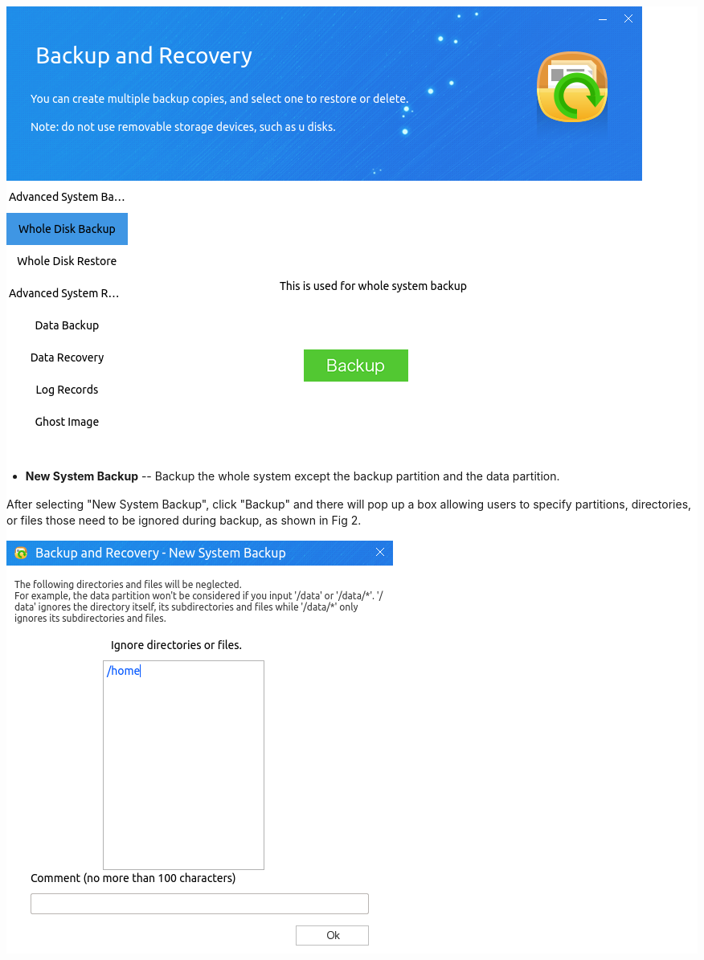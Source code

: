 ![Fig 1-b Whole disk backup-big](image/1-b.png)

- **New System Backup** -- Backup the whole system except the backup partition and the data partition.

After selecting "New System Backup", click "Backup" and there will pop up a box allowing users to specify partitions, directories, or files those need to be ignored during backup, as shown in Fig 2.

![Fig 2 Ignore directories or files (backup)](image/2.png)

